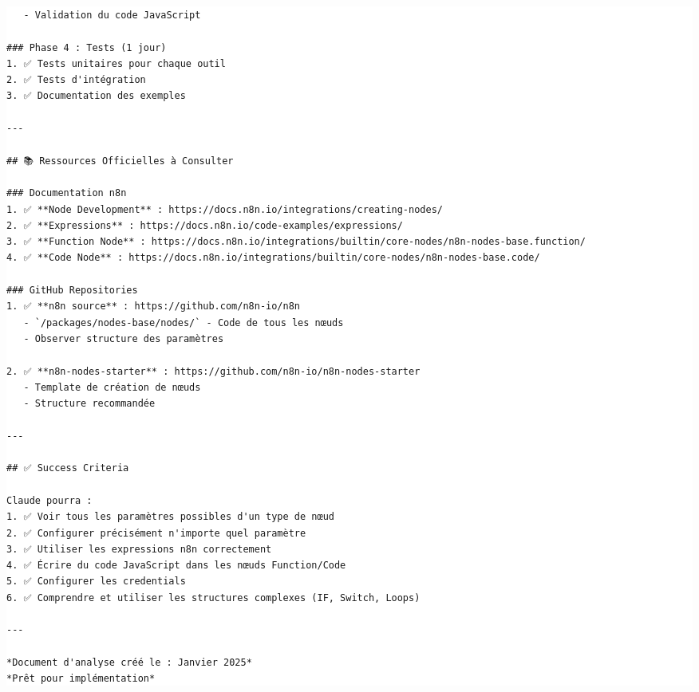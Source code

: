 ```
   - Validation du code JavaScript

### Phase 4 : Tests (1 jour)
1. ✅ Tests unitaires pour chaque outil
2. ✅ Tests d'intégration
3. ✅ Documentation des exemples

---

## 📚 Ressources Officielles à Consulter

### Documentation n8n
1. ✅ **Node Development** : https://docs.n8n.io/integrations/creating-nodes/
2. ✅ **Expressions** : https://docs.n8n.io/code-examples/expressions/
3. ✅ **Function Node** : https://docs.n8n.io/integrations/builtin/core-nodes/n8n-nodes-base.function/
4. ✅ **Code Node** : https://docs.n8n.io/integrations/builtin/core-nodes/n8n-nodes-base.code/

### GitHub Repositories
1. ✅ **n8n source** : https://github.com/n8n-io/n8n
   - `/packages/nodes-base/nodes/` - Code de tous les nœuds
   - Observer structure des paramètres

2. ✅ **n8n-nodes-starter** : https://github.com/n8n-io/n8n-nodes-starter
   - Template de création de nœuds
   - Structure recommandée

---

## ✅ Success Criteria

Claude pourra :
1. ✅ Voir tous les paramètres possibles d'un type de nœud
2. ✅ Configurer précisément n'importe quel paramètre
3. ✅ Utiliser les expressions n8n correctement
4. ✅ Écrire du code JavaScript dans les nœuds Function/Code
5. ✅ Configurer les credentials
6. ✅ Comprendre et utiliser les structures complexes (IF, Switch, Loops)

---

*Document d'analyse créé le : Janvier 2025*
*Prêt pour implémentation*
